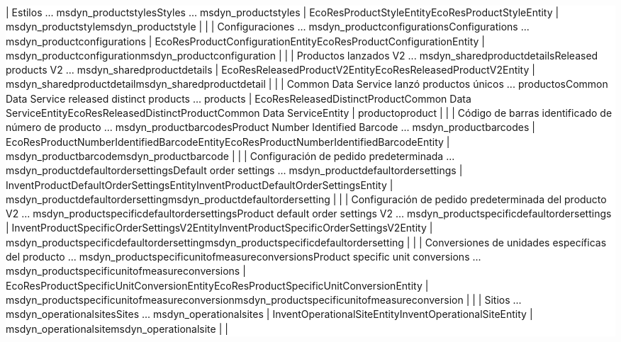 | <span data-ttu-id="bd3cb-136">Estilos ... msdyn_productstyles</span><span class="sxs-lookup"><span data-stu-id="bd3cb-136">Styles ... msdyn_productstyles</span></span>                                                      | <span data-ttu-id="bd3cb-137">EcoResProductStyleEntity</span><span class="sxs-lookup"><span data-stu-id="bd3cb-137">EcoResProductStyleEntity</span></span>                               | <span data-ttu-id="bd3cb-138">msdyn_productstyle</span><span class="sxs-lookup"><span data-stu-id="bd3cb-138">msdyn_productstyle</span></span>                           | |
| <span data-ttu-id="bd3cb-139">Configuraciones ... msdyn_productconfigurations</span><span class="sxs-lookup"><span data-stu-id="bd3cb-139">Configurations ... msdyn_productconfigurations</span></span>                                      | <span data-ttu-id="bd3cb-140">EcoResProductConfigurationEntity</span><span class="sxs-lookup"><span data-stu-id="bd3cb-140">EcoResProductConfigurationEntity</span></span>                       | <span data-ttu-id="bd3cb-141">msdyn_productconfiguration</span><span class="sxs-lookup"><span data-stu-id="bd3cb-141">msdyn_productconfiguration</span></span>                   | |
| <span data-ttu-id="bd3cb-142">Productos lanzados V2 ... msdyn_sharedproductdetails</span><span class="sxs-lookup"><span data-stu-id="bd3cb-142">Released products V2 ... msdyn_sharedproductdetails</span></span>                                 | <span data-ttu-id="bd3cb-143">EcoResReleasedProductV2Entity</span><span class="sxs-lookup"><span data-stu-id="bd3cb-143">EcoResReleasedProductV2Entity</span></span>                          | <span data-ttu-id="bd3cb-144">msdyn_sharedproductdetail</span><span class="sxs-lookup"><span data-stu-id="bd3cb-144">msdyn_sharedproductdetail</span></span>                    | |
| <span data-ttu-id="bd3cb-145">Common Data Service lanzó productos únicos ... productos</span><span class="sxs-lookup"><span data-stu-id="bd3cb-145">Common Data Service released distinct products ... products</span></span>                         | <span data-ttu-id="bd3cb-146">EcoResReleasedDistinctProductCommon Data ServiceEntity</span><span class="sxs-lookup"><span data-stu-id="bd3cb-146">EcoResReleasedDistinctProductCommon Data ServiceEntity</span></span> | <span data-ttu-id="bd3cb-147">producto</span><span class="sxs-lookup"><span data-stu-id="bd3cb-147">product</span></span>                                      | |
| <span data-ttu-id="bd3cb-148">Código de barras identificado de número de producto ... msdyn_productbarcodes</span><span class="sxs-lookup"><span data-stu-id="bd3cb-148">Product Number Identified Barcode ... msdyn_productbarcodes</span></span>                         | <span data-ttu-id="bd3cb-149">EcoResProductNumberIdentifiedBarcodeEntity</span><span class="sxs-lookup"><span data-stu-id="bd3cb-149">EcoResProductNumberIdentifiedBarcodeEntity</span></span>             | <span data-ttu-id="bd3cb-150">msdyn_productbarcode</span><span class="sxs-lookup"><span data-stu-id="bd3cb-150">msdyn_productbarcode</span></span>                         | |
| <span data-ttu-id="bd3cb-151">Configuración de pedido predeterminada ... msdyn_productdefaultordersettings</span><span class="sxs-lookup"><span data-stu-id="bd3cb-151">Default order settings ... msdyn_productdefaultordersettings</span></span>                        | <span data-ttu-id="bd3cb-152">InventProductDefaultOrderSettingsEntity</span><span class="sxs-lookup"><span data-stu-id="bd3cb-152">InventProductDefaultOrderSettingsEntity</span></span>                | <span data-ttu-id="bd3cb-153">msdyn_productdefaultordersetting</span><span class="sxs-lookup"><span data-stu-id="bd3cb-153">msdyn_productdefaultordersetting</span></span>             | |
| <span data-ttu-id="bd3cb-154">Configuración de pedido predeterminada del producto V2 ... msdyn_productspecificdefaultordersettings</span><span class="sxs-lookup"><span data-stu-id="bd3cb-154">Product default order settings V2 ... msdyn_productspecificdefaultordersettings</span></span>     | <span data-ttu-id="bd3cb-155">InventProductSpecificOrderSettingsV2Entity</span><span class="sxs-lookup"><span data-stu-id="bd3cb-155">InventProductSpecificOrderSettingsV2Entity</span></span>             | <span data-ttu-id="bd3cb-156">msdyn_productspecificdefaultordersetting</span><span class="sxs-lookup"><span data-stu-id="bd3cb-156">msdyn_productspecificdefaultordersetting</span></span>     | |
| <span data-ttu-id="bd3cb-157">Conversiones de unidades específicas del producto ... msdyn_productspecificunitofmeasureconversions</span><span class="sxs-lookup"><span data-stu-id="bd3cb-157">Product specific unit conversions ... msdyn_productspecificunitofmeasureconversions</span></span> | <span data-ttu-id="bd3cb-158">EcoResProductSpecificUnitConversionEntity</span><span class="sxs-lookup"><span data-stu-id="bd3cb-158">EcoResProductSpecificUnitConversionEntity</span></span>              | <span data-ttu-id="bd3cb-159">msdyn_productspecificunitofmeasureconversion</span><span class="sxs-lookup"><span data-stu-id="bd3cb-159">msdyn_productspecificunitofmeasureconversion</span></span> | |
| <span data-ttu-id="bd3cb-160">Sitios ... msdyn_operationalsites</span><span class="sxs-lookup"><span data-stu-id="bd3cb-160">Sites ... msdyn_operationalsites</span></span>                                                    | <span data-ttu-id="bd3cb-161">InventOperationalSiteEntity</span><span class="sxs-lookup"><span data-stu-id="bd3cb-161">InventOperationalSiteEntity</span></span>                            | <span data-ttu-id="bd3cb-162">msdyn_operationalsite</span><span class="sxs-lookup"><span data-stu-id="bd3cb-162">msdyn_operationalsite</span></span>                        | |
